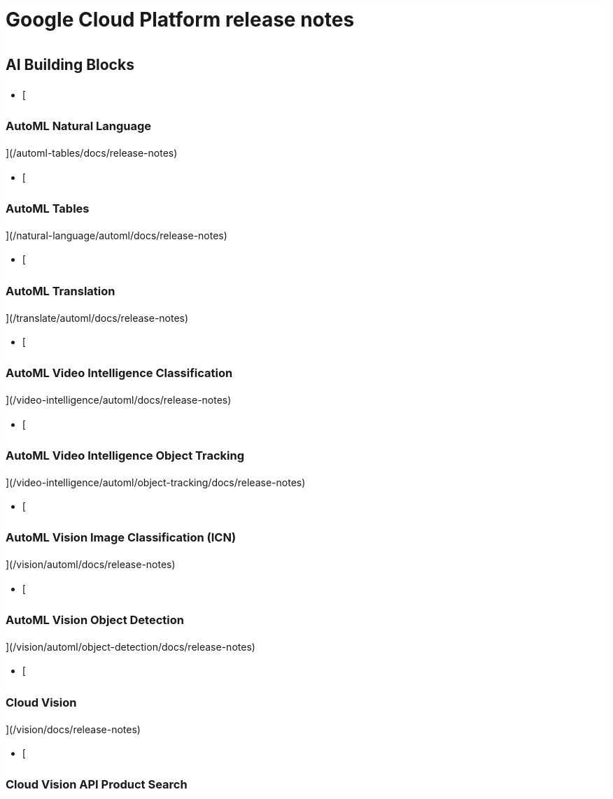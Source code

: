 #  Google Cloud Platform release notes

##  AI Building Blocks

  * [

###  AutoML Natural Language

](/automl-tables/docs/release-notes)

  * [

###  AutoML Tables

](/natural-language/automl/docs/release-notes)

  * [

###  AutoML Translation

](/translate/automl/docs/release-notes)

  * [

###  AutoML Video Intelligence Classification

](/video-intelligence/automl/docs/release-notes)

  * [

###  AutoML Video Intelligence Object Tracking

](/video-intelligence/automl/object-tracking/docs/release-notes)

  * [

###  AutoML Vision Image Classification (ICN)

](/vision/automl/docs/release-notes)

  * [

###  AutoML Vision Object Detection

](/vision/automl/object-detection/docs/release-notes)

  * [

###  Cloud Vision

](/vision/docs/release-notes)

  * [

###  Cloud Vision API Product Search

